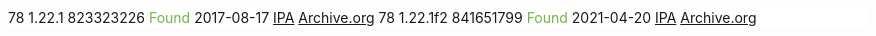  
  <tr>
    <td align="center" rowspan="2">78</td>
    <td align="center" rowspan="2">1.22.1</td>
    <td align="center" rowspan="2">823323226</td>
    <td align="center" rowspan="2"><span style="color: #6DB747;">Found</span></td>
    <td align="center" rowspan="2"></td>
    <td align="center" rowspan="2">2017-08-17</td>
    <td align="center" colspan="2"><a href="https://archive.org/download/ap-standoff-multiplayer-1.22.1/%5BAP%5D%20Standoff_Multiplayer%20%281.22.1%29.ipa">IPA</a></td>
  </tr>
  <tr>
    <td align="center" colspan="2"><a href="https://archive.org/details/ap-standoff-multiplayer-1.22.1">Archive.org</a></td>
  </tr>

  
  <tr>
    <td align="center" rowspan="2">78</td>
    <td align="center" rowspan="2">1.22.1f2</td>
    <td align="center" rowspan="2">841651799</td>
    <td align="center" rowspan="2"><span style="color: #6DB747;">Found</span></td>
    <td align="center" rowspan="2"></td>
    <td align="center" rowspan="2">2021-04-20</td>
    <td align="center" colspan="2"><a href="https://archive.org/download/ap-standoff-multiplayer-1.22.1f2/%5BAP%5D%20Standoff_Multiplayer%20%281.22.1f2%29.ipa">IPA</a></td>
  </tr>
  <tr>
    <td align="center" colspan="2"><a href="https://archive.org/details/ap-standoff-multiplayer-1.22.1f2">Archive.org</a></td>
  </tr>

</tbody>
</table>
